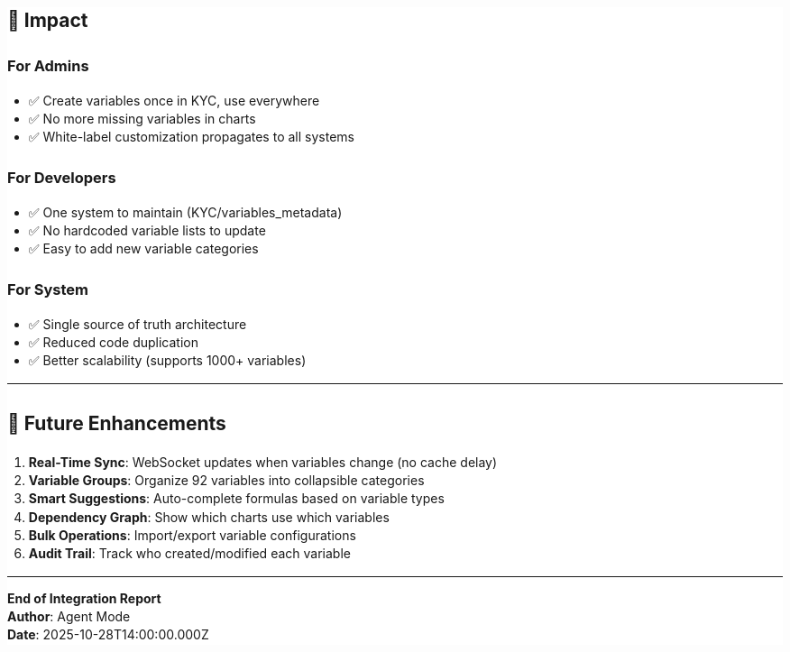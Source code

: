 
## 👥 Impact

### For Admins
- ✅ Create variables once in KYC, use everywhere
- ✅ No more missing variables in charts
- ✅ White-label customization propagates to all systems

### For Developers
- ✅ One system to maintain (KYC/variables_metadata)
- ✅ No hardcoded variable lists to update
- ✅ Easy to add new variable categories

### For System
- ✅ Single source of truth architecture
- ✅ Reduced code duplication
- ✅ Better scalability (supports 1000+ variables)

---

## 🔮 Future Enhancements

1. **Real-Time Sync**: WebSocket updates when variables change (no cache delay)
2. **Variable Groups**: Organize 92 variables into collapsible categories
3. **Smart Suggestions**: Auto-complete formulas based on variable types
4. **Dependency Graph**: Show which charts use which variables
5. **Bulk Operations**: Import/export variable configurations
6. **Audit Trail**: Track who created/modified each variable

---

**End of Integration Report**  
**Author**: Agent Mode  
**Date**: 2025-10-28T14:00:00.000Z
